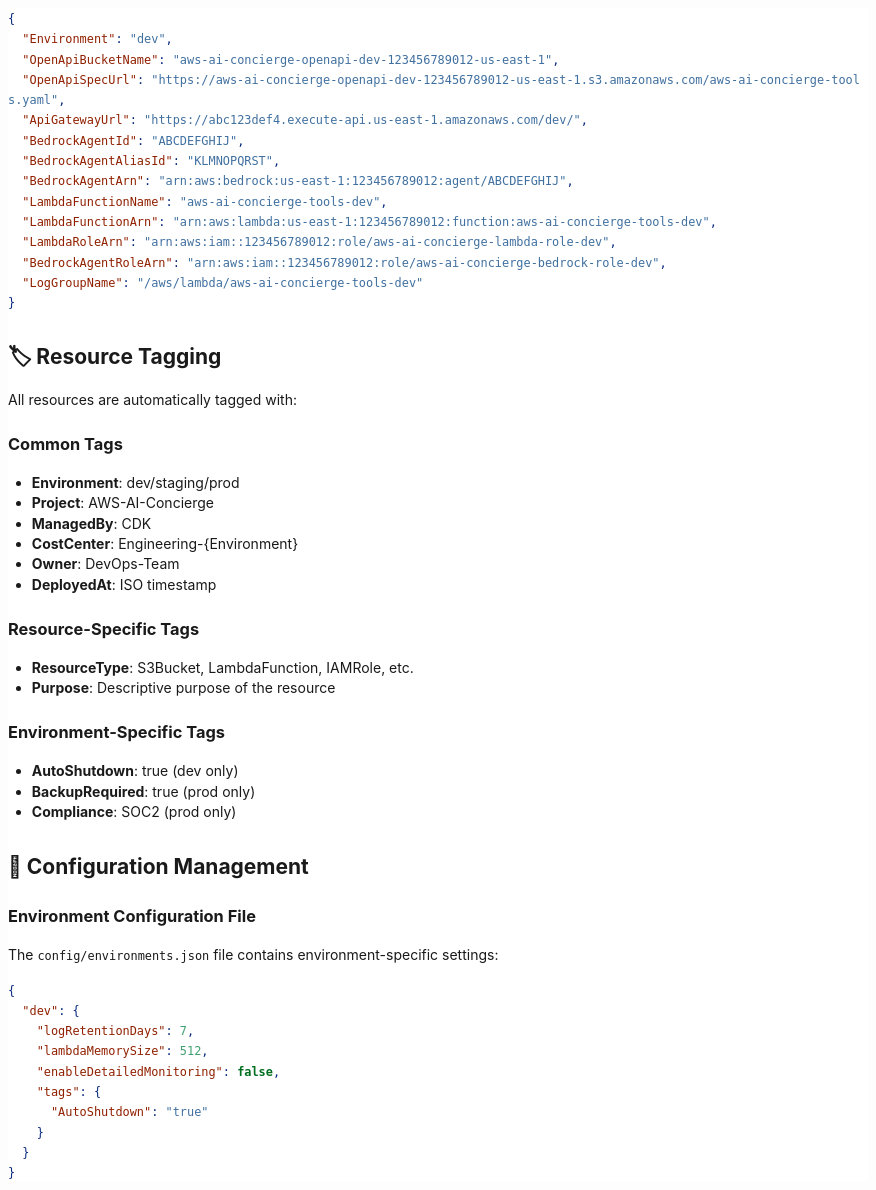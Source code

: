 ```json
{
  "Environment": "dev",
  "OpenApiBucketName": "aws-ai-concierge-openapi-dev-123456789012-us-east-1",
  "OpenApiSpecUrl": "https://aws-ai-concierge-openapi-dev-123456789012-us-east-1.s3.amazonaws.com/aws-ai-concierge-tools.yaml",
  "ApiGatewayUrl": "https://abc123def4.execute-api.us-east-1.amazonaws.com/dev/",
  "BedrockAgentId": "ABCDEFGHIJ",
  "BedrockAgentAliasId": "KLMNOPQRST",
  "BedrockAgentArn": "arn:aws:bedrock:us-east-1:123456789012:agent/ABCDEFGHIJ",
  "LambdaFunctionName": "aws-ai-concierge-tools-dev",
  "LambdaFunctionArn": "arn:aws:lambda:us-east-1:123456789012:function:aws-ai-concierge-tools-dev",
  "LambdaRoleArn": "arn:aws:iam::123456789012:role/aws-ai-concierge-lambda-role-dev",
  "BedrockAgentRoleArn": "arn:aws:iam::123456789012:role/aws-ai-concierge-bedrock-role-dev",
  "LogGroupName": "/aws/lambda/aws-ai-concierge-tools-dev"
}
```

## 🏷️ Resource Tagging

All resources are automatically tagged with:

### Common Tags
- **Environment**: dev/staging/prod
- **Project**: AWS-AI-Concierge
- **ManagedBy**: CDK
- **CostCenter**: Engineering-{Environment}
- **Owner**: DevOps-Team
- **DeployedAt**: ISO timestamp

### Resource-Specific Tags
- **ResourceType**: S3Bucket, LambdaFunction, IAMRole, etc.
- **Purpose**: Descriptive purpose of the resource

### Environment-Specific Tags
- **AutoShutdown**: true (dev only)
- **BackupRequired**: true (prod only)
- **Compliance**: SOC2 (prod only)

## 🔧 Configuration Management

### Environment Configuration File
The `config/environments.json` file contains environment-specific settings:

```json
{
  "dev": {
    "logRetentionDays": 7,
    "lambdaMemorySize": 512,
    "enableDetailedMonitoring": false,
    "tags": {
      "AutoShutdown": "true"
    }
  }
}
```
